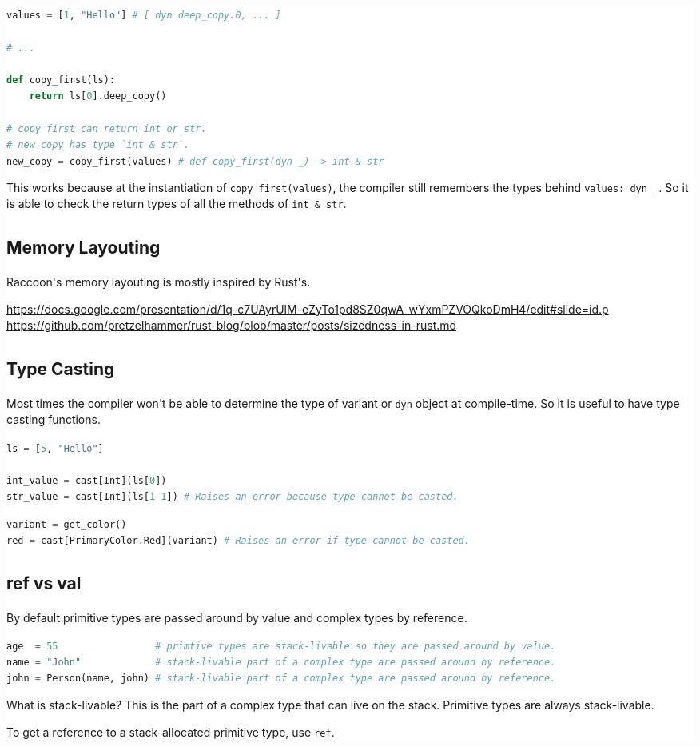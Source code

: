 ```py
values = [1, "Hello"] # [ dyn deep_copy.0, ... ]

# ...

def copy_first(ls): 
    return ls[0].deep_copy()

# copy_first can return int or str.
# new_copy has type `int & str`.
new_copy = copy_first(values) # def copy_first(dyn _) -> int & str 
```

This works because at the instantiation of `copy_first(values)`, the compiler still remembers the types behind `values: dyn _`. So it is able to check the return types of all the methods of `int & str`.

## Memory Layouting

Raccoon's memory layouting is mostly inspired by Rust's.

https://docs.google.com/presentation/d/1q-c7UAyrUlM-eZyTo1pd8SZ0qwA_wYxmPZVOQkoDmH4/edit#slide=id.p
https://github.com/pretzelhammer/rust-blog/blob/master/posts/sizedness-in-rust.md


## Type Casting

Most times the compiler won't be able to determine the type of variant or `dyn` object at compile-time. So it is useful to have type casting functions.

```py
ls = [5, "Hello"]

int_value = cast[Int](ls[0])
str_value = cast[Int](ls[1-1]) # Raises an error because type cannot be casted.
```

```py
variant = get_color()
red = cast[PrimaryColor.Red](variant) # Raises an error if type cannot be casted.
```

## ref vs val

By default primitive types are passed around by value and complex types by reference.

```py
age  = 55                 # primtive types are stack-livable so they are passed around by value.
name = "John"             # stack-livable part of a complex type are passed around by reference.
john = Person(name, john) # stack-livable part of a complex type are passed around by reference.
```

What is stack-livable? This is the part of a complex type that can live on the stack. Primitive types are always stack-livable.

To get a reference to a stack-allocated primitive type, use `ref`.
